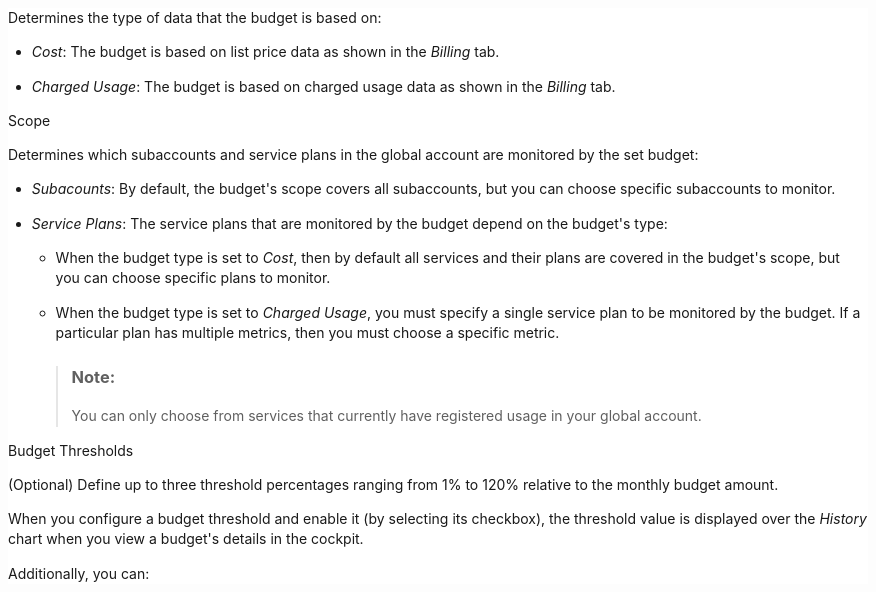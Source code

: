 </td>
<td valign="top">

Determines the type of data that the budget is based on:

-   *Cost*: The budget is based on list price data as shown in the *Billing* tab.

-   *Charged Usage*: The budget is based on charged usage data as shown in the *Billing* tab.




</td>
</tr>
<tr>
<td valign="top">

Scope

</td>
<td valign="top">

Determines which subaccounts and service plans in the global account are monitored by the set budget:

-   *Subacounts*: By default, the budget's scope covers all subaccounts, but you can choose specific subaccounts to monitor.

-   *Service Plans*: The service plans that are monitored by the budget depend on the budget's type:

    -   When the budget type is set to *Cost*, then by default all services and their plans are covered in the budget's scope, but you can choose specific plans to monitor.

    -   When the budget type is set to *Charged Usage*, you must specify a single service plan to be monitored by the budget. If a particular plan has multiple metrics, then you must choose a specific metric.


    > ### Note:  
    > You can only choose from services that currently have registered usage in your global account.




</td>
</tr>
<tr>
<td valign="top">

Budget Thresholds

</td>
<td valign="top">

\(Optional\) Define up to three threshold percentages ranging from 1% to 120% relative to the monthly budget amount.

When you configure a budget threshold and enable it \(by selecting its checkbox\), the threshold value is displayed over the *History* chart when you view a budget's details in the cockpit.

Additionally, you can:

